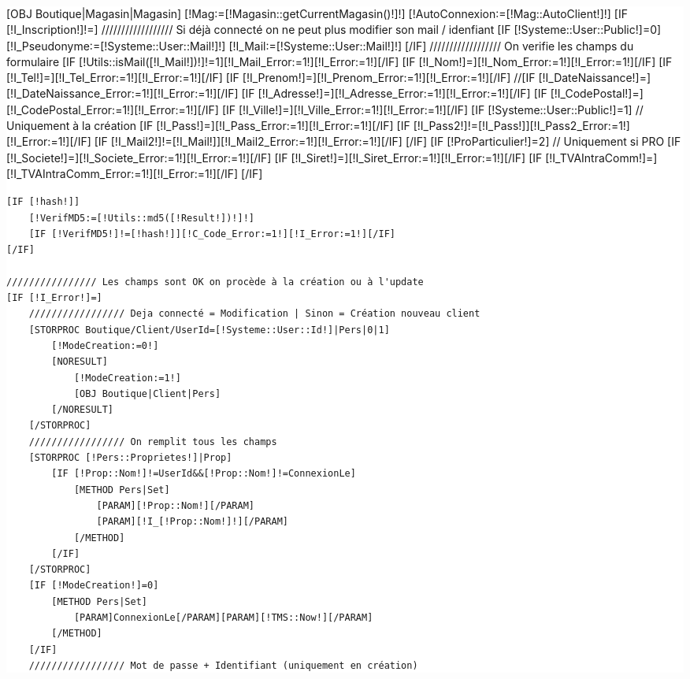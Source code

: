 <form action="/[!Lien!]" method="post" enctype="multipart/form-data" name="form_inscription" class="form-horizontal" >


[OBJ Boutique|Magasin|Magasin]
[!Mag:=[!Magasin::getCurrentMagasin()!]!]
[!AutoConnexion:=[!Mag::AutoClient!]!]
[IF [!I_Inscription!]!=]
	////////////////// Si déjà connecté on ne peut plus modifier son mail / idenfiant
	[IF [!Systeme::User::Public!]=0]
		[!I_Pseudonyme:=[!Systeme::User::Mail!]!]
		[!I_Mail:=[!Systeme::User::Mail!]!]
	[/IF]
	////////////////// On verifie les champs du formulaire
	[IF [!Utils::isMail([!I_Mail!])!]!=1][!I_Mail_Error:=1!][!I_Error:=1!][/IF]
	[IF [!I_Nom!]=][!I_Nom_Error:=1!][!I_Error:=1!][/IF]
	[IF [!I_Tel!]=][!I_Tel_Error:=1!][!I_Error:=1!][/IF]
	[IF [!I_Prenom!]=][!I_Prenom_Error:=1!][!I_Error:=1!][/IF]
	//[IF [!I_DateNaissance!]=][!I_DateNaissance_Error:=1!][!I_Error:=1!][/IF]
	[IF [!I_Adresse!]=][!I_Adresse_Error:=1!][!I_Error:=1!][/IF]
	[IF [!I_CodePostal!]=][!I_CodePostal_Error:=1!][!I_Error:=1!][/IF]
	[IF [!I_Ville!]=][!I_Ville_Error:=1!][!I_Error:=1!][/IF]
	[IF [!Systeme::User::Public!]=1]
		// Uniquement à la création
		[IF [!I_Pass!]=][!I_Pass_Error:=1!][!I_Error:=1!][/IF]
		[IF [!I_Pass2!]!=[!I_Pass!]][!I_Pass2_Error:=1!][!I_Error:=1!][/IF]
		[IF [!I_Mail2!]!=[!I_Mail!]][!I_Mail2_Error:=1!][!I_Error:=1!][/IF]
	[/IF]
	[IF [!ProParticulier!]=2]
		// Uniquement si PRO
		[IF [!I_Societe!]=][!I_Societe_Error:=1!][!I_Error:=1!][/IF]
		[IF [!I_Siret!]=][!I_Siret_Error:=1!][!I_Error:=1!][/IF]
		[IF [!I_TVAIntraComm!]=][!I_TVAIntraComm_Error:=1!][!I_Error:=1!][/IF]
	[/IF]
	
	[IF [!hash!]]	
		[!VerifMD5:=[!Utils::md5([!Result!])!]!]
		[IF [!VerifMD5!]!=[!hash!]][!C_Code_Error:=1!][!I_Error:=1!][/IF]
	[/IF]

	//////////////// Les champs sont OK on procède à la création ou à l'update
	[IF [!I_Error!]=]
		///////////////// Deja connecté = Modification | Sinon = Création nouveau client
		[STORPROC Boutique/Client/UserId=[!Systeme::User::Id!]|Pers|0|1]
			[!ModeCreation:=0!]
			[NORESULT]
				[!ModeCreation:=1!]
				[OBJ Boutique|Client|Pers]
			[/NORESULT]
		[/STORPROC]
		///////////////// On remplit tous les champs
		[STORPROC [!Pers::Proprietes!]|Prop]
			[IF [!Prop::Nom!]!=UserId&&[!Prop::Nom!]!=ConnexionLe]
				[METHOD Pers|Set]
					[PARAM][!Prop::Nom!][/PARAM]
					[PARAM][!I_[!Prop::Nom!]!][/PARAM]
				[/METHOD]
			[/IF]
		[/STORPROC]
		[IF [!ModeCreation!]=0]
			[METHOD Pers|Set]
				[PARAM]ConnexionLe[/PARAM][PARAM][!TMS::Now!][/PARAM]
			[/METHOD]
		[/IF]
		///////////////// Mot de passe + Identifiant (uniquement en création)